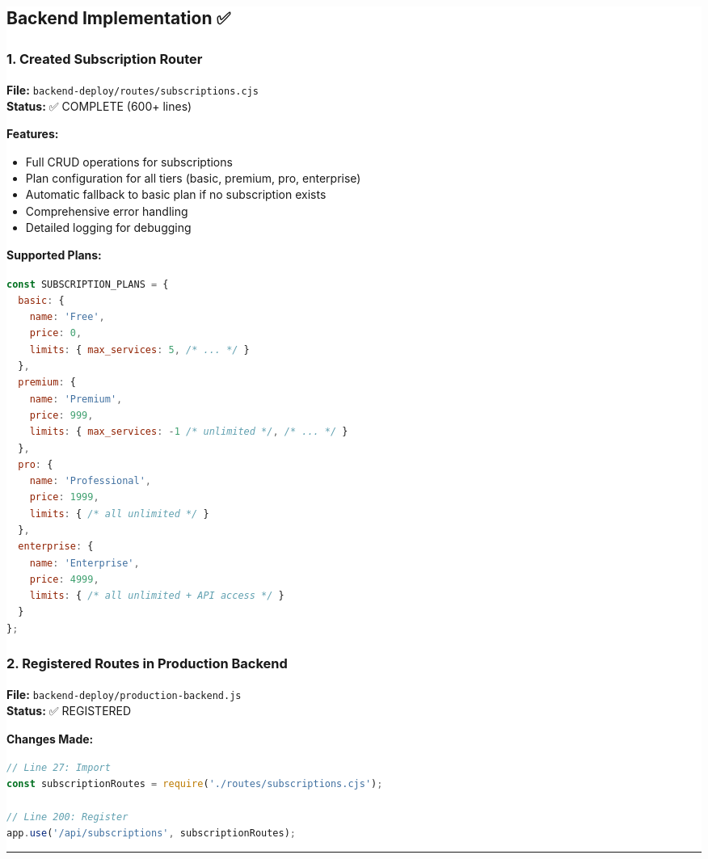 
## Backend Implementation ✅

### 1. Created Subscription Router
**File:** `backend-deploy/routes/subscriptions.cjs`  
**Status:** ✅ COMPLETE (600+ lines)

**Features:**
- Full CRUD operations for subscriptions
- Plan configuration for all tiers (basic, premium, pro, enterprise)
- Automatic fallback to basic plan if no subscription exists
- Comprehensive error handling
- Detailed logging for debugging

**Supported Plans:**
```javascript
const SUBSCRIPTION_PLANS = {
  basic: {
    name: 'Free',
    price: 0,
    limits: { max_services: 5, /* ... */ }
  },
  premium: {
    name: 'Premium',
    price: 999,
    limits: { max_services: -1 /* unlimited */, /* ... */ }
  },
  pro: {
    name: 'Professional',
    price: 1999,
    limits: { /* all unlimited */ }
  },
  enterprise: {
    name: 'Enterprise',
    price: 4999,
    limits: { /* all unlimited + API access */ }
  }
};
```

### 2. Registered Routes in Production Backend
**File:** `backend-deploy/production-backend.js`  
**Status:** ✅ REGISTERED

**Changes Made:**
```javascript
// Line 27: Import
const subscriptionRoutes = require('./routes/subscriptions.cjs');

// Line 200: Register
app.use('/api/subscriptions', subscriptionRoutes);
```

---